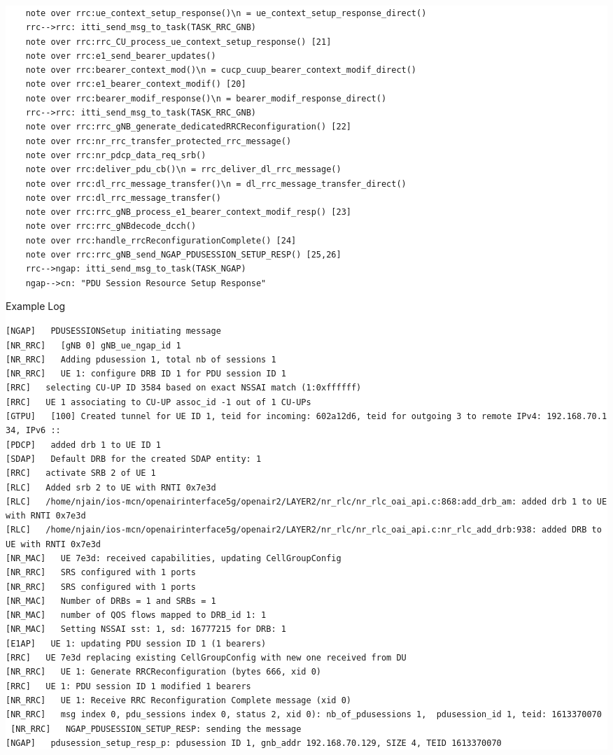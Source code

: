 ```mermaid
	note over rrc:ue_context_setup_response()\n = ue_context_setup_response_direct()
	rrc-->rrc: itti_send_msg_to_task(TASK_RRC_GNB)
	note over rrc:rrc_CU_process_ue_context_setup_response() [21]
	note over rrc:e1_send_bearer_updates()
	note over rrc:bearer_context_mod()\n = cucp_cuup_bearer_context_modif_direct()
	note over rrc:e1_bearer_context_modif() [20]
	note over rrc:bearer_modif_response()\n = bearer_modif_response_direct()
	rrc-->rrc: itti_send_msg_to_task(TASK_RRC_GNB)
	note over rrc:rrc_gNB_generate_dedicatedRRCReconfiguration() [22]
	note over rrc:nr_rrc_transfer_protected_rrc_message()
	note over rrc:nr_pdcp_data_req_srb()
	note over rrc:deliver_pdu_cb()\n = rrc_deliver_dl_rrc_message()
	note over rrc:dl_rrc_message_transfer()\n = dl_rrc_message_transfer_direct()
	note over rrc:dl_rrc_message_transfer()
	note over rrc:rrc_gNB_process_e1_bearer_context_modif_resp() [23]
	note over rrc:rrc_gNBdecode_dcch()
	note over rrc:handle_rrcReconfigurationComplete() [24]
	note over rrc:rrc_gNB_send_NGAP_PDUSESSION_SETUP_RESP() [25,26]
	rrc-->ngap: itti_send_msg_to_task(TASK_NGAP)
	ngap-->cn: "PDU Session Resource Setup Response"

```

 Example Log
```shell=
[NGAP]   PDUSESSIONSetup initiating message
[NR_RRC]   [gNB 0] gNB_ue_ngap_id 1 
[NR_RRC]   Adding pdusession 1, total nb of sessions 1
[NR_RRC]   UE 1: configure DRB ID 1 for PDU session ID 1
[RRC]   selecting CU-UP ID 3584 based on exact NSSAI match (1:0xffffff)
[RRC]   UE 1 associating to CU-UP assoc_id -1 out of 1 CU-UPs
[GTPU]   [100] Created tunnel for UE ID 1, teid for incoming: 602a12d6, teid for outgoing 3 to remote IPv4: 192.168.70.134, IPv6 ::
[PDCP]   added drb 1 to UE ID 1
[SDAP]   Default DRB for the created SDAP entity: 1 
[RRC]   activate SRB 2 of UE 1
[RLC]   Added srb 2 to UE with RNTI 0x7e3d
[RLC]   /home/njain/ios-mcn/openairinterface5g/openair2/LAYER2/nr_rlc/nr_rlc_oai_api.c:868:add_drb_am: added drb 1 to UE with RNTI 0x7e3d
[RLC]   /home/njain/ios-mcn/openairinterface5g/openair2/LAYER2/nr_rlc/nr_rlc_oai_api.c:nr_rlc_add_drb:938: added DRB to UE with RNTI 0x7e3d
[NR_MAC]   UE 7e3d: received capabilities, updating CellGroupConfig
[NR_RRC]   SRS configured with 1 ports
[NR_RRC]   SRS configured with 1 ports
[NR_MAC]   Number of DRBs = 1 and SRBs = 1
[NR_MAC]   number of QOS flows mapped to DRB_id 1: 1
[NR_MAC]   Setting NSSAI sst: 1, sd: 16777215 for DRB: 1
[E1AP]   UE 1: updating PDU session ID 1 (1 bearers)
[RRC]   UE 7e3d replacing existing CellGroupConfig with new one received from DU
[NR_RRC]   UE 1: Generate RRCReconfiguration (bytes 666, xid 0)
[RRC]   UE 1: PDU session ID 1 modified 1 bearers
[NR_RRC]   UE 1: Receive RRC Reconfiguration Complete message (xid 0)
[NR_RRC]   msg index 0, pdu_sessions index 0, status 2, xid 0): nb_of_pdusessions 1,  pdusession_id 1, teid: 1613370070 
 [NR_RRC]   NGAP_PDUSESSION_SETUP_RESP: sending the message
[NGAP]   pdusession_setup_resp_p: pdusession ID 1, gnb_addr 192.168.70.129, SIZE 4, TEID 1613370070
```
